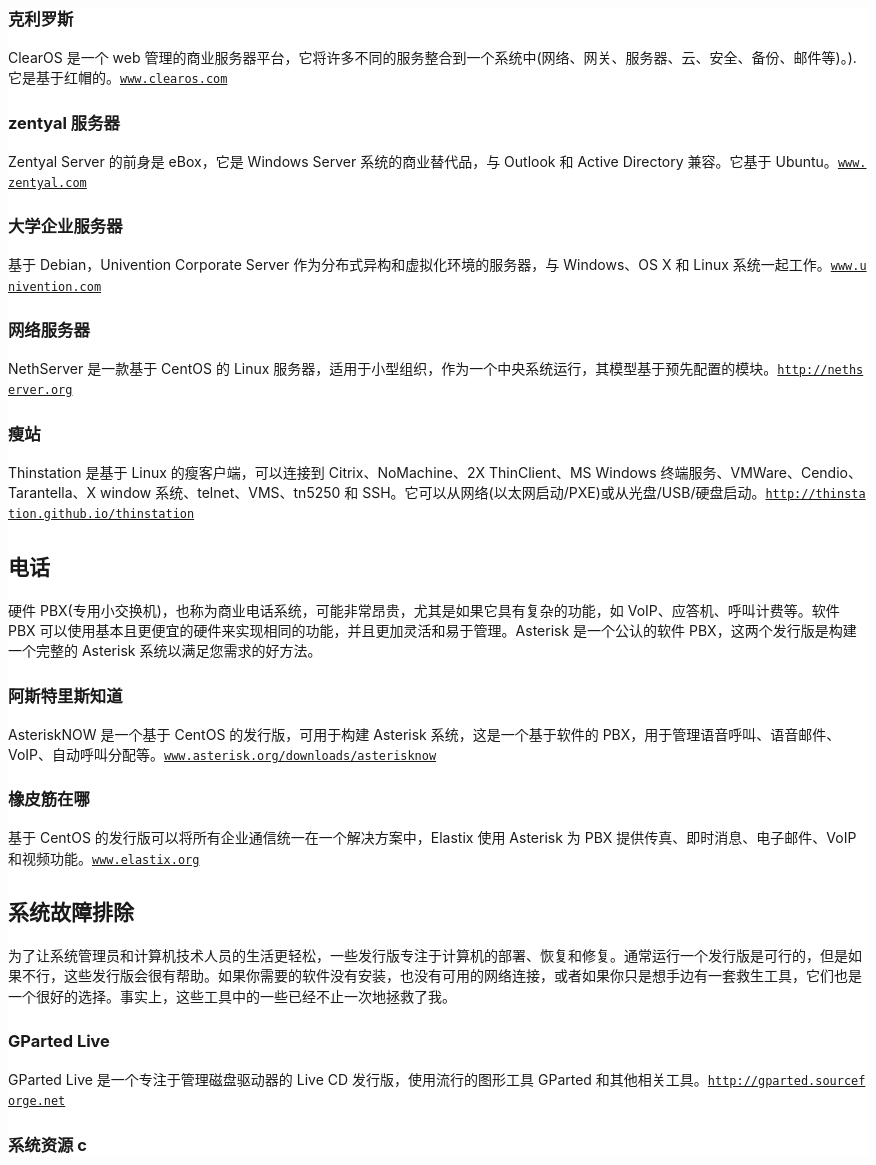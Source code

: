 ### 克利罗斯

ClearOS 是一个 web 管理的商业服务器平台，它将许多不同的服务整合到一个系统中(网络、网关、服务器、云、安全、备份、邮件等)。).它是基于红帽的。[`www.clearos.com`](http://www.clearos.com/)

### zentyal 服务器

Zentyal Server 的前身是 eBox，它是 Windows Server 系统的商业替代品，与 Outlook 和 Active Directory 兼容。它基于 Ubuntu。[`www.zentyal.com`](http://www.zentyal.com/)

### 大学企业服务器

基于 Debian，Univention Corporate Server 作为分布式异构和虚拟化环境的服务器，与 Windows、OS X 和 Linux 系统一起工作。[`www.univention.com`](http://www.uninvention.com)

### 网络服务器

NethServer 是一款基于 CentOS 的 Linux 服务器，适用于小型组织，作为一个中央系统运行，其模型基于预先配置的模块。[`http://nethserver.org`](http://nethserver.org/)

### 瘦站

Thinstation 是基于 Linux 的瘦客户端，可以连接到 Citrix、NoMachine、2X ThinClient、MS Windows 终端服务、VMWare、Cendio、Tarantella、X window 系统、telnet、VMS、tn5250 和 SSH。它可以从网络(以太网启动/PXE)或从光盘/USB/硬盘启动。[`http://thinstation.github.io/thinstation`](http://thinstation.github.io/thinstation)

## 电话

硬件 PBX(专用小交换机)，也称为商业电话系统，可能非常昂贵，尤其是如果它具有复杂的功能，如 VoIP、应答机、呼叫计费等。软件 PBX 可以使用基本且更便宜的硬件来实现相同的功能，并且更加灵活和易于管理。Asterisk 是一个公认的软件 PBX，这两个发行版是构建一个完整的 Asterisk 系统以满足您需求的好方法。

### 阿斯特里斯知道

AsteriskNOW 是一个基于 CentOS 的发行版，可用于构建 Asterisk 系统，这是一个基于软件的 PBX，用于管理语音呼叫、语音邮件、VoIP、自动呼叫分配等。[`www.asterisk.org/downloads/asterisknow`](http://www.asterisk.org/downloads/asterisknow)

### 橡皮筋在哪

基于 CentOS 的发行版可以将所有企业通信统一在一个解决方案中，Elastix 使用 Asterisk 为 PBX 提供传真、即时消息、电子邮件、VoIP 和视频功能。[`www.elastix.org`](http://www.elastix.org/)

## 系统故障排除

为了让系统管理员和计算机技术人员的生活更轻松，一些发行版专注于计算机的部署、恢复和修复。通常运行一个发行版是可行的，但是如果不行，这些发行版会很有帮助。如果你需要的软件没有安装，也没有可用的网络连接，或者如果你只是想手边有一套救生工具，它们也是一个很好的选择。事实上，这些工具中的一些已经不止一次地拯救了我。

### GParted Live

GParted Live 是一个专注于管理磁盘驱动器的 Live CD 发行版，使用流行的图形工具 GParted 和其他相关工具。[`http://gparted.sourceforge.net`](http://gparted.sourceforge.net/)

### 系统资源 c
